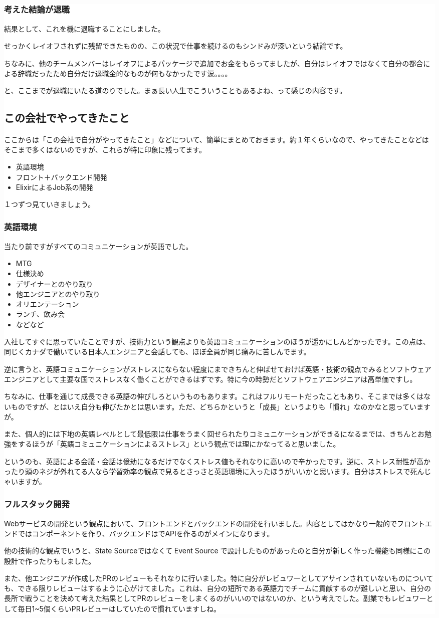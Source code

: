 ### 考えた結論が退職

結果として、これを機に退職することにしました。

せっかくレイオフされずに残留できたものの、この状況で仕事を続けるのもシンドみが深いという結論です。

ちなみに、他のチームメンバーはレイオフによるパッケージで追加でお金をもらってましたが、自分はレイオフではなくて自分の都合による辞職だったため自分だけ退職金的なものが何もなかったです涙。。。。

と、ここまでが退職にいたる道のりでした。まぁ長い人生でこういうこともあるよね、って感じの内容です。

## この会社でやってきたこと

ここからは「この会社で自分がやってきたこと」などについて、簡単にまとめておきます。約１年くらいなので、やってきたことなどはそこまで多くはないのですが、これらが特に印象に残ってます。

- 英語環境
- フロント＋バックエンド開発
- ElixirによるJob系の開発

１つずつ見ていきましょう。

### 英語環境

当たり前ですがすべてのコミュニケーションが英語でした。

- MTG
- 仕様決め
- デザイナーとのやり取り
- 他エンジニアとのやり取り
- オリエンテーション
- ランチ、飲み会
- などなど

入社してすぐに思っていたことですが、技術力という観点よりも英語コミュニケーションのほうが遥かにしんどかったです。この点は、同じくカナダで働いている日本人エンジニアと会話しても、ほぼ全員が同じ痛みに苦しんでます。

逆に言うと、英語コミュニケーションがストレスにならない程度にまできちんと伸ばせておけば英語・技術の観点でみるとソフトウェアエンジニアとして主要な国でストレスなく働くことができるはずです。特に今の時勢だとソフトウェアエンジニアは高単価ですし。

ちなみに、仕事を通じて成長できる英語の伸びしろというものもあります。これはフルリモートだったこともあり、そこまでは多くはないものですが、とはいえ自分も伸びたかとは思います。ただ、どちらかというと「成長」というよりも「慣れ」なのかなと思っていますが。

また、個人的には下地の英語レベルとして最低限は仕事をうまく回せられたりコミュニケーションができるになるまでは、きちんとお勉強をするほうが「英語コミュニケーションによるストレス」という観点では理にかなってると思いました。

というのも、英語による会議・会話は億劫になるだけでなくストレス値もそれなりに高いので辛かったです。逆に、ストレス耐性が高かったり頭のネジが外れてる人なら学習効率の観点で見るとさっさと英語環境に入ったほうがいいかと思います。自分はストレスで死んじゃいますが。

### フルスタック開発

Webサービスの開発という観点において、フロントエンドとバックエンドの開発を行いました。内容としてはかなり一般的でフロントエンドではコンポーネントを作り、バックエンドはでAPIを作るのがメインになります。

他の技術的な観点でいうと、State Sourceではなくて Event Source で設計したものがあったのと自分が新しく作った機能も同様にこの設計で作ったりもしました。

また、他エンジニアが作成したPRのレビューもそれなりに行いました。特に自分がレビュワーとしてアサインされていないものについても、できる限りレビューはするように心がけてました。これは、自分の短所である英語力でチームに貢献するのが難しいと思い、自分の長所で戦うことを決めて考えた結果としてPRのレビューをしまくるのがいいのではないのか、という考えでした。副業でもレビュワーとして毎日1~5個くらいPRレビューはしていたので慣れていますしね。
